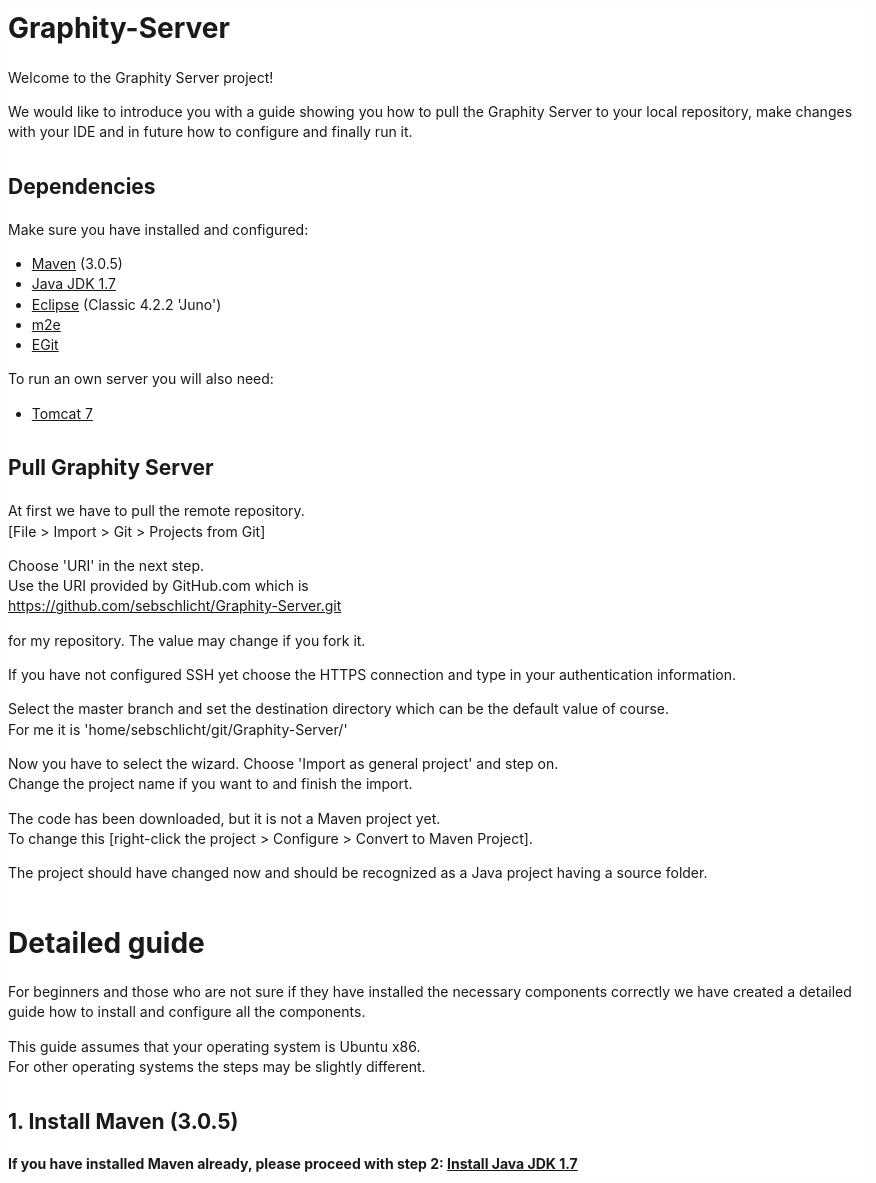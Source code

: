 Graphity-Server
===============

Welcome to the Graphity Server project!

We would like to introduce you with a guide showing you how to pull the Graphity Server to your local repository, make changes with your IDE and in future how to configure and finally run it.


<h2>Dependencies</h2>

Make sure you have installed and configured:
+ [Maven](#1-install-maven-305) (3.0.5)
+ [Java JDK 1.7](#2-install-java-jdk-17)
+ [Eclipse](#4-install-eclipse-classic-422-juno) (Classic 4.2.2 'Juno')
+ [m2e](#5-install-maven-plugin-for-eclipse-m2e)
+ [EGit](#6-install-git-plugin-for-eclipse-egit)

To run an own server you will also need:
+ [Tomcat 7](#7-install-tomcat-7039)

<h2>Pull Graphity Server</h2>

At first we have to pull the remote repository.  
[File > Import > Git > Projects from Git]

Choose 'URI' in the next step.  
Use the URI provided by GitHub.com which is  
https://github.com/sebschlicht/Graphity-Server.git

for my repository. The value may change if you fork it.

If you have not configured SSH yet choose the HTTPS connection and type in your authentication information.

Select the master branch and set the destination directory which can be the default value of course.  
For me it is 'home/sebschlicht/git/Graphity-Server/'

Now you have to select the wizard. Choose 'Import as general project' and step on.  
Change the project name if you want to and finish the import.

The code has been downloaded, but it is not a Maven project yet.  
To change this [right-click the project > Configure > Convert to Maven Project].

The project should have changed now and should be recognized as a Java project having a source folder.


<h1>Detailed guide</h1>

For beginners and those who are not sure if they have installed the necessary components correctly we have created a detailed guide how to install and configure all the components.

This guide assumes that your operating system is Ubuntu x86.<br>For other operating systems the steps may be slightly different.


<h2>1. Install Maven (3.0.5)</h2>

__If you have installed Maven already, please proceed with step 2: [Install Java JDK 1.7](#2-install-java-jdk-17)__
